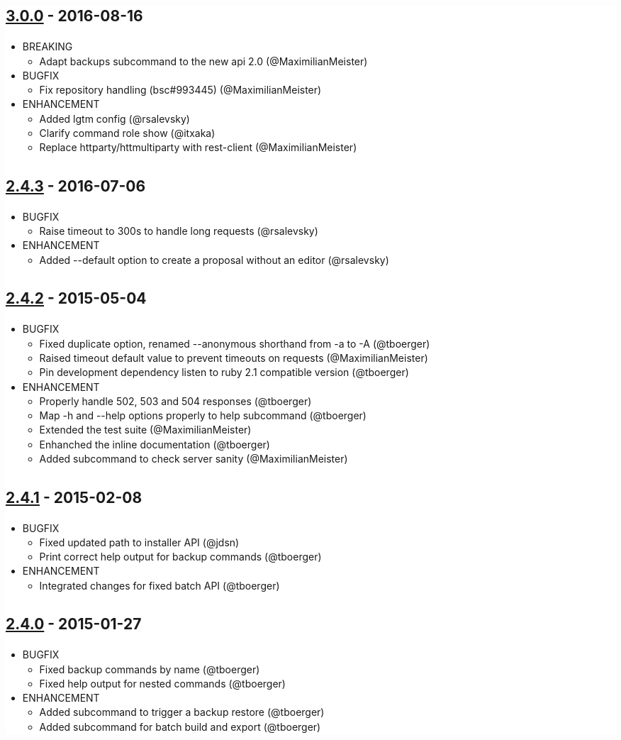 ## [3.0.0](https://github.com/crowbar/crowbar-client/releases/tag/v3.0.0) - 2016-08-16

* BREAKING
  * Adapt backups subcommand to the new api 2.0 (@MaximilianMeister)
* BUGFIX
  * Fix repository handling (bsc#993445) (@MaximilianMeister)
* ENHANCEMENT
  * Added lgtm config (@rsalevsky)
  * Clarify command role show (@itxaka)
  * Replace httparty/httmultiparty with rest-client (@MaximilianMeister)

## [2.4.3](https://github.com/crowbar/crowbar-client/releases/tag/v2.4.3) - 2016-07-06

* BUGFIX
  * Raise timeout to 300s to handle long requests (@rsalevsky)
* ENHANCEMENT
  * Added --default option to create a proposal without an editor (@rsalevsky)

## [2.4.2](https://github.com/crowbar/crowbar-client/releases/tag/v2.4.2) - 2015-05-04

* BUGFIX
  * Fixed duplicate option, renamed --anonymous shorthand from -a to -A (@tboerger)
  * Raised timeout default value to prevent timeouts on requests (@MaximilianMeister)
  * Pin development dependency listen to ruby 2.1 compatible version (@tboerger)
* ENHANCEMENT
  * Properly handle 502, 503 and 504 responses (@tboerger)
  * Map -h and --help options properly to help subcommand (@tboerger)
  * Extended the test suite (@MaximilianMeister)
  * Enhanched the inline documentation (@tboerger)
  * Added subcommand to check server sanity (@MaximilianMeister)

## [2.4.1](https://github.com/crowbar/crowbar-client/releases/tag/v2.4.1) - 2015-02-08

* BUGFIX
  * Fixed updated path to installer API (@jdsn)
  * Print correct help output for backup commands (@tboerger)
* ENHANCEMENT
  * Integrated changes for fixed batch API (@tboerger)

## [2.4.0](https://github.com/crowbar/crowbar-client/releases/tag/v2.4.0) - 2015-01-27

* BUGFIX
  * Fixed backup commands by name (@tboerger)
  * Fixed help output for nested commands (@tboerger)
* ENHANCEMENT
  * Added subcommand to trigger a backup restore (@tboerger)
  * Added subcommand for batch build and export (@tboerger)
